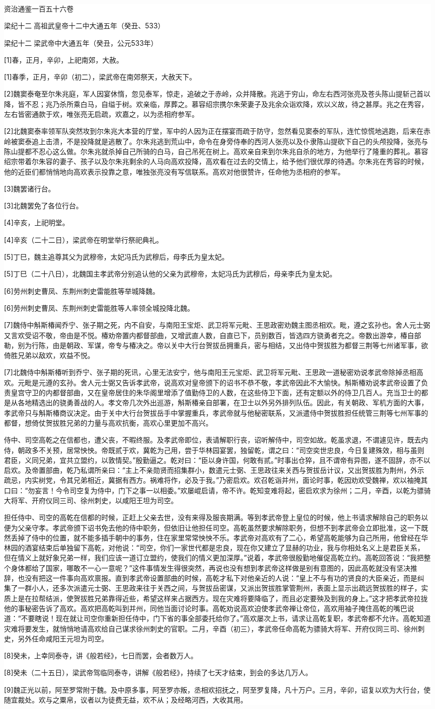 资治通鉴一百五十六卷

梁纪十二 高祖武皇帝十二中大通五年（癸丑、533）

梁纪十二 梁武帝中大通五年（癸丑，公元533年）

[1]春，正月，辛卯，上祀南郊，大赦。

[1]春季，正月，辛卯（初二），梁武帝在南郊祭天，大赦天下。

[2]魏窦泰奄至尔朱兆庭，军人因宴休惰，忽见泰军，惊走，追破之于赤岭，众并降散。兆逃于穷山，命左右西河张亮及苍头陈山提斩己首以降，皆不忍；兆乃杀所乘白马，自缢于树。欢亲临，厚葬之。慕容绍宗携尔朱荣妻子及兆余众诣欢降，欢以义故，待之甚厚。兆之在秀容，左右皆密通款于欢，唯张亮无启疏，欢嘉之，以为丞相府参军。

[2]北魏窦泰率领军队突然攻到尔朱兆大本营的厅堂，军中的人因为正在摆宴而疏于防守，忽然看见窦泰的军队，连忙惊慌地逃跑，后来在赤岭被窦泰追上击溃，不是投降就是逃散了。尔朱兆逃到荒山中，命令在身旁侍奉的西河人张亮以及仆隶陈山提砍下自己的头颅投降，张亮与陈山提都不忍心这么做。尔朱兆就杀掉自己所骑的白马，自己吊死在树上。高欢亲自来到尔朱兆自杀的地方，为他举行了隆重的葬礼。慕容绍宗带着尔朱容的妻子、孩子以及尔朱兆剩余的人马向高欢投降，高欢看在过去的交情上，给予他们很优厚的待遇。尔朱兆在秀容的时候，他的近臣们都悄悄地向高欢表示投靠之意，唯独张亮没有写信联系。高欢对他很赞许，任命他为丞相府的参军。

[3]魏罢诸行台。

[3]北魏罢免了各位行台。

[4]辛亥，上祀明堂。

[4]辛亥（二十二日），梁武帝在明堂举行祭祀典礼。

[5]丁巳，魏主追尊其父为武穆帝，太妃冯氏为武穆后，母李氏为皇太妃。

[5]丁巳（二十八日），北魏国主孝武帝分别追认他的父亲为武穆帝，太妃冯氏为武穆后，母亲李氏为皇太妃。

[6]劳州刺史曹凤、东荆州刺史雷能胜等举城降魏。

[6]劳州刺史曹凤、东荆州刺史雷能胜等人率领全城投降北魏。

[7]魏侍中斛斯椿闻乔宁、张子期之死，内不自安，与南阳王宝炬、武卫将军元毗、王思政密劝魏主图丞相欢。毗，遵之玄孙也。舍人元士弼又言欢受诏不敬，帝由是不悦。椿劝帝置内都督部曲，又增武直人数，自直已下，员别数百，皆选四方骁勇者充之。帝数出游幸，椿自部勒，别为行陈，由是朝政、军谋，帝专与椿决之。帝以关中大行台贺拔岳拥重兵，密与相结，又出侍中贺拔胜为都督三荆等七州诸军事，欲倚胜兄弟以敌欢，欢益不悦。

[7]北魏侍中斛斯椿听到乔宁、张子期的死讯，心里无法安宁，他与南阳王元宝炬、武卫将军元毗、王思政一道秘密劝说孝武帝除掉丞相高欢。元毗是元遵的玄孙。舍人元士弼又告诉孝武帝，说高欢对皇帝颁下的诏书不恭不敬，孝武帝因此不大愉快。斛斯椿劝说孝武帝设置了负责皇宫守卫的内都督部曲，又在皇帝居住的朱华阁里增添了值勤侍卫的人数，在这些侍卫下面，还有定额以外的侍卫几百人。充当卫士的都是从各地精选出的骁勇善战的人。孝文帝几次外出巡游，斛斯椿亲自部署，在卫士以外另外排列队伍。因此，有关朝政、军机方面的大事，孝武帝只与斛斯椿商议决定。由于关中大行台贺拔岳手中掌握重兵，孝武帝就与他秘密联系，又派遣侍中贺拔胜担任统管三荆等七州军事的都督，想倚仗贺拔胜兄弟的力量与高欢抗衡，高欢心里更加不高兴。

侍中、司空高乾之在信都也，遭父丧，不暇终服。及孝武帝即位，表请解职行丧，诏听解侍中，司空如故。乾虽求退，不谓遽见许，既去内侍，朝政多不关预，居常怏怏。帝既贰于欢，冀乾为己用，尝于华林园宴罢，独留乾，谓之曰：“司空奕世忠良，今日复建殊效，相与虽则君臣，义同兄弟，宜共立盟约，以敦情契。”殷勤逼之。乾对曰：“臣以身许国，何敢有贰。”时事出仓猝，且不谓帝有异图，遂不固辞，亦不以启欢。及帝置部曲，乾乃私谓所亲曰：“主上不亲勋贤而招集群小，数遣元士弼、王思政往来关西与贺拔岳计议，又出贺拔胜为荆州，外示疏忌，内实树党，令其兄弟相近，冀据有西方。祸难将作，必及于我。”乃密启欢。欢召乾诣并州，面论时事，乾因劝欢受魏禅，欢以袖掩其口曰：“勿妄言！今令司空复为侍中，门下之事一以相委。”欢屡崐启请，帝不许。乾知变难将起，密启欢求为徐州；二月，辛酉，以乾为骠骑大将军、开府仪同三司、徐州刺史，以咸阳王坦为司空。

担任侍中、司空的高乾在信都的时候，正赶上父亲去世，没有来得及服丧期满。等到孝武帝登上皇位的时候，他上书请求解除自己的职务以便为父亲守孝。孝武帝颁下诏书免去他的侍中职务，但依旧让他担任司空。高乾虽然要求解除职务，但想不到孝武帝会立即批准，这一下既然丢掉了侍中的位置，就不能多插手朝中的事务，住在家里常常怏怏不乐。孝武帝对高欢有了二心，希望高乾能够为自己所用，他曾经在华林园的酒宴结束后单独留下高乾，对他说：“司空，你们一家世代都是忠良，现在你又建立了显赫的功业，我与你相处名义上是君臣关系，但在情义上就好象兄弟一样，我们应该一道订立盟约，使我们的情义更加深厚。”说着，孝武帝很殷勤地催促高乾立约。高乾回答说：“我把整个身体都给了国家，哪敢不一心一意呢？”这件事情发生得很突然，再说也没有想到孝武帝这样做是别有意图的，因此高乾就没有坚决推辞，也没有把这一件事向高欢禀报。直到孝武帝设置部曲的时候，高乾才私下对他亲近的人说：“皇上不与有功的贤良的大臣亲近，而是纠集了一群小人，还多次派遣元士弼、王思政来往于关西之间，与贺拔岳密谋，又派出贺拔胜掌管荆州，表面上显示出疏远贺拔胜的样子，实质上是在拉帮结派，使贺拔胜兄弟靠得近些，希望这样来占据西方。现在灾难将要降临了，而且必定要殃及到我的身上。”这才把孝武帝拉拢他的事秘密告诉了高欢。高欢把高乾叫到并州，同他当面讨论时事。高乾劝说高欢迫使孝武帝禅让帝位，高欢用袖子掩住高乾的嘴巴说道：“不要瞎说！现在就让司空你重新担任侍中，门下省的事全部委托给你了。”高欢屡次上书，请求让高乾复职，孝武帝都不允许。高乾知道灾难将要发生，就悄悄地请高欢给自己谋求徐州刺史的官职。二月，辛酉（初三），孝武帝任命高乾为骠骑大将军、开府仪同三司、徐州刺史，另外任命咸阳王元坦为司空。

[8]癸未，上幸同泰寺，讲《般若经》，七日而罢，会者数万人。

[8]癸未（二十五日），梁武帝驾临同泰寺，讲解《般若经》，持续了七天才结束，到会的多达几万人。

[9]魏正光以前，阿至罗常附于魏。及中原多事，阿至罗亦叛，丞相欢招抚之，阿至罗复降，凡十万户。三月，辛卯，诏复以欢为大行台，使随宜裁处。欢与之粟帛，议者以为徒费无益，欢不从；及经略河西，大收其用。

